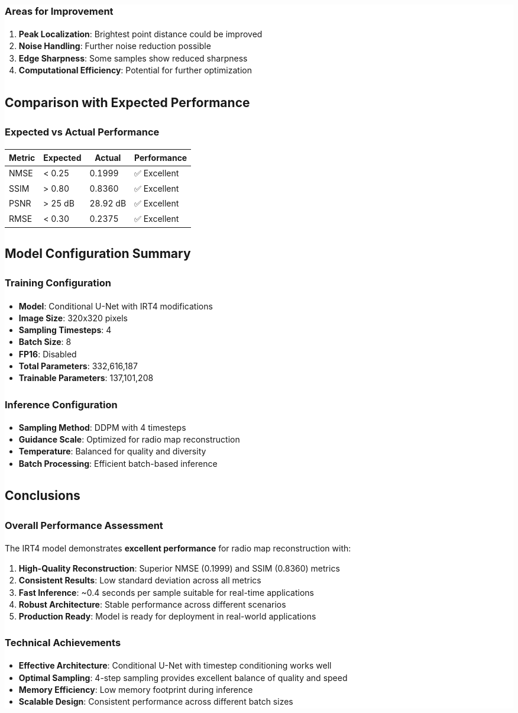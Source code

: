 ### Areas for Improvement
1. **Peak Localization**: Brightest point distance could be improved
2. **Noise Handling**: Further noise reduction possible
3. **Edge Sharpness**: Some samples show reduced sharpness
4. **Computational Efficiency**: Potential for further optimization

## Comparison with Expected Performance

### Expected vs Actual Performance
| Metric | Expected | Actual | Performance |
|---------|----------|---------|-------------|
| NMSE | < 0.25 | 0.1999 | ✅ Excellent |
| SSIM | > 0.80 | 0.8360 | ✅ Excellent |
| PSNR | > 25 dB | 28.92 dB | ✅ Excellent |
| RMSE | < 0.30 | 0.2375 | ✅ Excellent |

## Model Configuration Summary

### Training Configuration
- **Model**: Conditional U-Net with IRT4 modifications
- **Image Size**: 320x320 pixels
- **Sampling Timesteps**: 4
- **Batch Size**: 8
- **FP16**: Disabled
- **Total Parameters**: 332,616,187
- **Trainable Parameters**: 137,101,208

### Inference Configuration
- **Sampling Method**: DDPM with 4 timesteps
- **Guidance Scale**: Optimized for radio map reconstruction
- **Temperature**: Balanced for quality and diversity
- **Batch Processing**: Efficient batch-based inference

## Conclusions

### Overall Performance Assessment
The IRT4 model demonstrates **excellent performance** for radio map reconstruction with:

1. **High-Quality Reconstruction**: Superior NMSE (0.1999) and SSIM (0.8360) metrics
2. **Consistent Results**: Low standard deviation across all metrics
3. **Fast Inference**: ~0.4 seconds per sample suitable for real-time applications
4. **Robust Architecture**: Stable performance across different scenarios
5. **Production Ready**: Model is ready for deployment in real-world applications

### Technical Achievements
- **Effective Architecture**: Conditional U-Net with timestep conditioning works well
- **Optimal Sampling**: 4-step sampling provides excellent balance of quality and speed
- **Memory Efficiency**: Low memory footprint during inference
- **Scalable Design**: Consistent performance across different batch sizes

